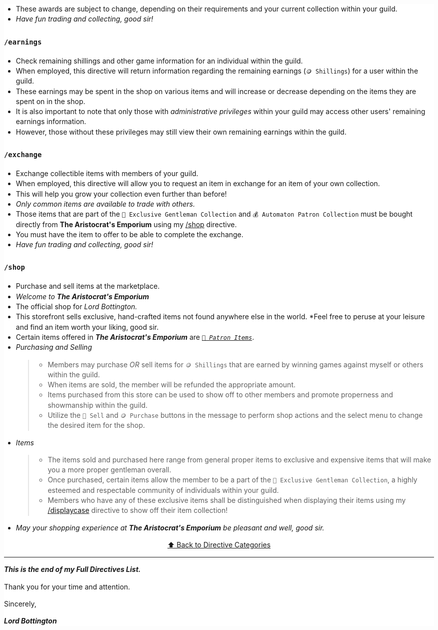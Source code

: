   - These awards are subject to change, depending on their requirements and your current collection within your guild.
  - *Have fun trading and collecting, good sir!*
### `/earnings`
  - Check remaining shillings and other game information for an individual within the guild.
  - When employed, this directive will return information regarding the remaining earnings (`🪙 Shillings`) for a user within the guild.
  - These earnings may be spent in the shop on various items and will increase or decrease depending on the items they are spent on in the shop.
  - It is also important to note that only those with *administrative privileges* within your guild may access other users' remaining earnings information.
  - However, those without these privileges may still view their own remaining earnings within the guild.
### `/exchange`
  - Exchange collectible items with members of your guild.
  - When employed, this directive will allow you to request an item in exchange for an item of your own collection.
  - This will help you grow your collection even further than before!
  - *Only common items are available to trade with others.*
  - Those items that are part of the `🎩 Exclusive Gentleman Collection` and `💰 Automaton Patron Collection` must be bought directly from **The Aristocrat's Emporium** using my <a href=#shop>/shop</a> directive.
  - You must have the item to offer to be able to complete the exchange.
  - *Have fun trading and collecting, good sir!*
### `/shop`
  - Purchase and sell items at the marketplace.
  - *Welcome to **The Aristocrat's Emporium***
  - The official shop for *Lord Bottington.*
  - This storefront sells exclusive, hand-crafted items not found anywhere else in the world. *Feel free to peruse at your leisure and find an item worth your liking, good sir.
  - Certain items offered in ***The Aristocrat's Emporium*** are [*`🎩 Patron Items`*](https://github.com/xxjsweezeyxx/Lord-Bottington/blob/main/Patron%20(Premium)%20Features.md).
  - *Purchasing and Selling*
    > - Members may purchase *OR* sell items for `🪙 Shillings` that are earned by winning games against myself or others within the guild.
    > - When items are sold, the member will be refunded the appropriate amount.
    > - Items purchased from this store can be used to show off to other members and promote properness and showmanship within the guild.
    > - Utilize the `🧾 Sell` and `🪙 Purchase` buttons in the message to perform shop actions and the select menu to change the desired item for the shop.
  - *Items*
    > - The items sold and purchased here range from general proper items to exclusive and expensive items that will make you a more proper gentleman overall.
    > - Once purchased, certain items allow the member to be a part of the `🎩 Exclusive Gentleman Collection`, a highly esteemed and respectable community of individuals within your guild.
    > - Members who have any of these exclusive items shall be distinguished when displaying their items using my <a href=#displaycase>/displaycase</a> directive to show off their item collection!
  - *May your shopping experience at **The Aristocrat's Emporium** be pleasant and well, good sir.*

<p align="center">
  <a href=#--directive-categories>⬆ Back to Directive Categories</a>
</p>

___
***This is the end of my Full Directives List.***

Thank you for your time and attention.

Sincerely,

***Lord Bottington***
